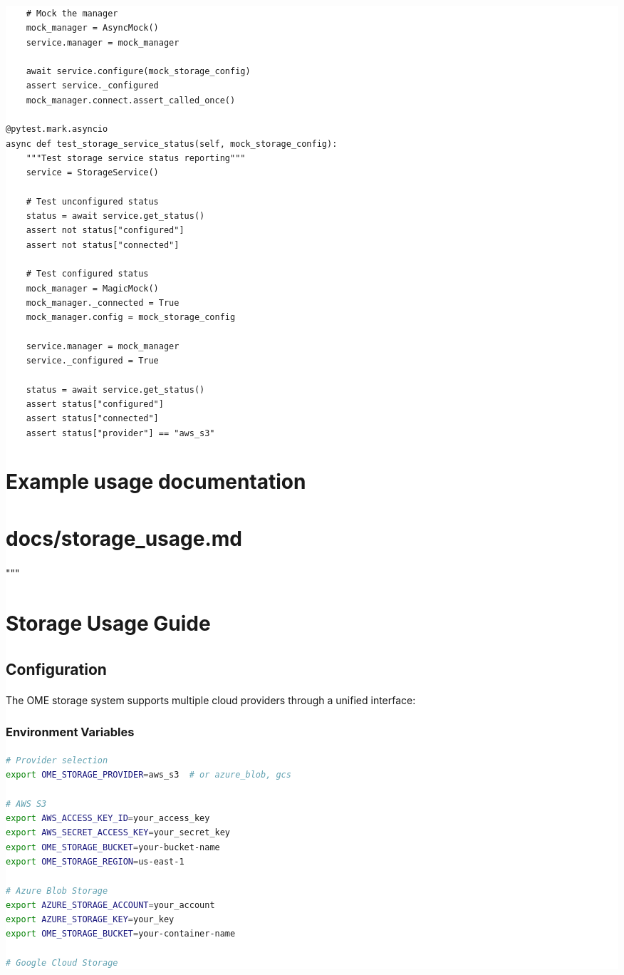         # Mock the manager
        mock_manager = AsyncMock()
        service.manager = mock_manager
        
        await service.configure(mock_storage_config)
        assert service._configured
        mock_manager.connect.assert_called_once()
    
    @pytest.mark.asyncio
    async def test_storage_service_status(self, mock_storage_config):
        """Test storage service status reporting"""
        service = StorageService()
        
        # Test unconfigured status
        status = await service.get_status()
        assert not status["configured"]
        assert not status["connected"]
        
        # Test configured status
        mock_manager = MagicMock()
        mock_manager._connected = True
        mock_manager.config = mock_storage_config
        
        service.manager = mock_manager
        service._configured = True
        
        status = await service.get_status()
        assert status["configured"]
        assert status["connected"]
        assert status["provider"] == "aws_s3"

# Example usage documentation
# docs/storage_usage.md
"""
# Storage Usage Guide

## Configuration

The OME storage system supports multiple cloud providers through a unified interface:

### Environment Variables
```bash
# Provider selection
export OME_STORAGE_PROVIDER=aws_s3  # or azure_blob, gcs

# AWS S3
export AWS_ACCESS_KEY_ID=your_access_key
export AWS_SECRET_ACCESS_KEY=your_secret_key
export OME_STORAGE_BUCKET=your-bucket-name
export OME_STORAGE_REGION=us-east-1

# Azure Blob Storage
export AZURE_STORAGE_ACCOUNT=your_account
export AZURE_STORAGE_KEY=your_key
export OME_STORAGE_BUCKET=your-container-name

# Google Cloud Storage
```